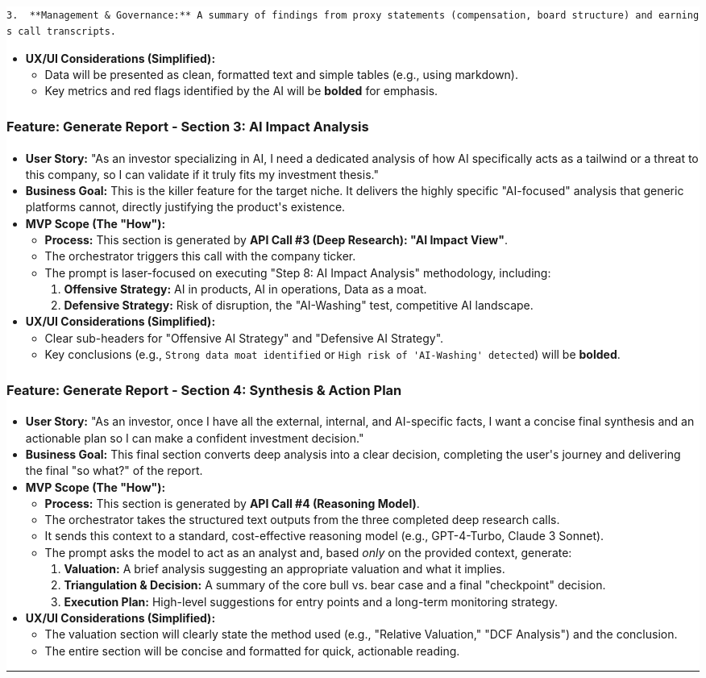     3.  **Management & Governance:** A summary of findings from proxy statements (compensation, board structure) and earnings call transcripts.
- **UX/UI Considerations (Simplified):**
  - Data will be presented as clean, formatted text and simple tables (e.g., using markdown).
  - Key metrics and red flags identified by the AI will be **bolded** for emphasis.

### Feature: Generate Report - Section 3: AI Impact Analysis

- **User Story:** "As an investor specializing in AI, I need a dedicated analysis of how AI specifically acts as a tailwind or a threat to this company, so I can validate if it truly fits my investment thesis."
- **Business Goal:** This is the killer feature for the target niche. It delivers the highly specific "AI-focused" analysis that generic platforms cannot, directly justifying the product's existence.
- **MVP Scope (The "How"):**
  - **Process:** This section is generated by **API Call #3 (Deep Research): "AI Impact View"**.
  - The orchestrator triggers this call with the company ticker.
  - The prompt is laser-focused on executing "Step 8: AI Impact Analysis" methodology, including:
    1.  **Offensive Strategy:** AI in products, AI in operations, Data as a moat.
    2.  **Defensive Strategy:** Risk of disruption, the "AI-Washing" test, competitive AI landscape.
- **UX/UI Considerations (Simplified):**
  - Clear sub-headers for "Offensive AI Strategy" and "Defensive AI Strategy".
  - Key conclusions (e.g., `Strong data moat identified` or `High risk of 'AI-Washing' detected`) will be **bolded**.

### Feature: Generate Report - Section 4: Synthesis & Action Plan

- **User Story:** "As an investor, once I have all the external, internal, and AI-specific facts, I want a concise final synthesis and an actionable plan so I can make a confident investment decision."
- **Business Goal:** This final section converts deep analysis into a clear decision, completing the user's journey and delivering the final "so what?" of the report.
- **MVP Scope (The "How"):**
  - **Process:** This section is generated by **API Call #4 (Reasoning Model)**.
  - The orchestrator takes the structured text outputs from the three completed deep research calls.
  - It sends this context to a standard, cost-effective reasoning model (e.g., GPT-4-Turbo, Claude 3 Sonnet).
  - The prompt asks the model to act as an analyst and, based _only_ on the provided context, generate:
    1.  **Valuation:** A brief analysis suggesting an appropriate valuation and what it implies.
    2.  **Triangulation & Decision:** A summary of the core bull vs. bear case and a final "checkpoint" decision.
    3.  **Execution Plan:** High-level suggestions for entry points and a long-term monitoring strategy.
- **UX/UI Considerations (Simplified):**
  - The valuation section will clearly state the method used (e.g., "Relative Valuation," "DCF Analysis") and the conclusion.
  - The entire section will be concise and formatted for quick, actionable reading.

---
